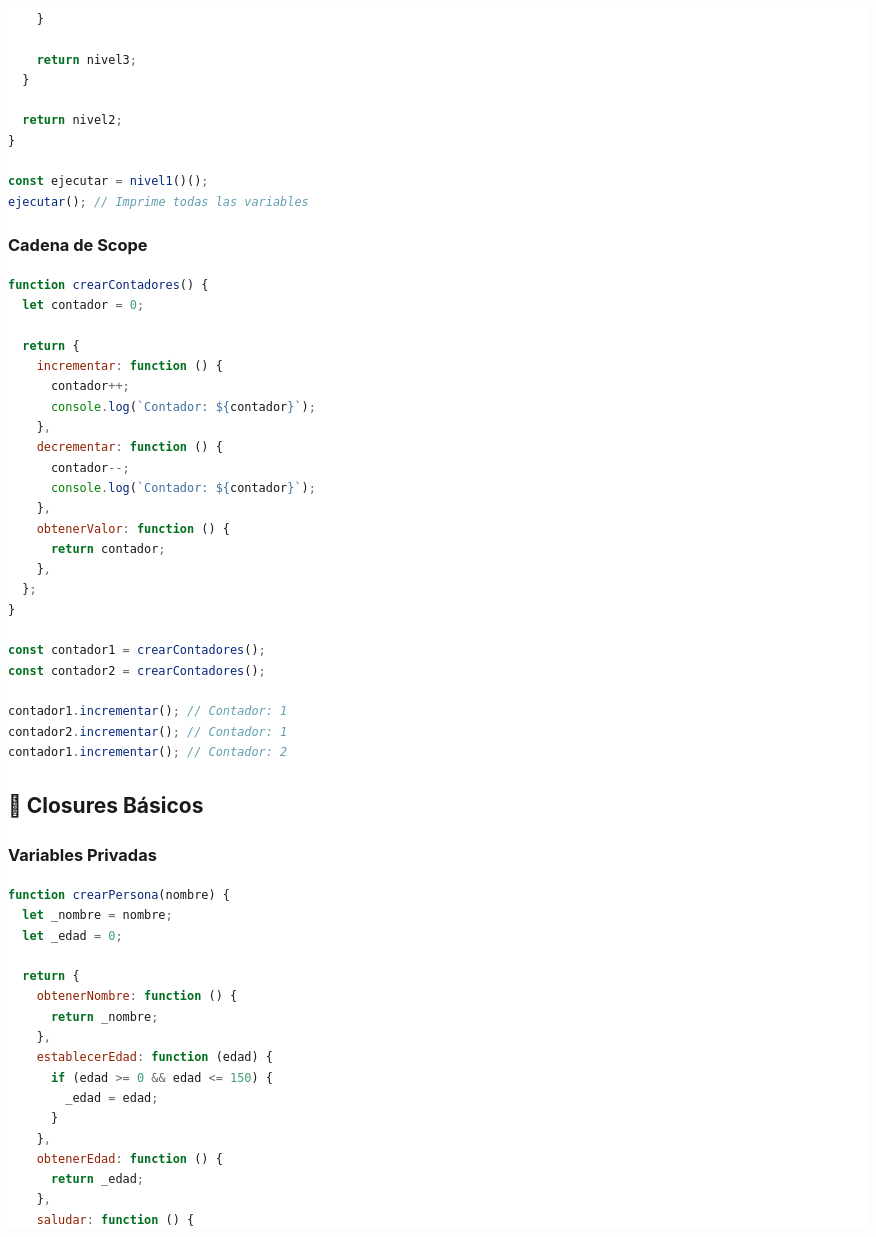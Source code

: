 ```javascript
    }

    return nivel3;
  }

  return nivel2;
}

const ejecutar = nivel1()();
ejecutar(); // Imprime todas las variables
```

### Cadena de Scope

```javascript
function crearContadores() {
  let contador = 0;

  return {
    incrementar: function () {
      contador++;
      console.log(`Contador: ${contador}`);
    },
    decrementar: function () {
      contador--;
      console.log(`Contador: ${contador}`);
    },
    obtenerValor: function () {
      return contador;
    },
  };
}

const contador1 = crearContadores();
const contador2 = crearContadores();

contador1.incrementar(); // Contador: 1
contador2.incrementar(); // Contador: 1
contador1.incrementar(); // Contador: 2
```

## 🔐 Closures Básicos

### Variables Privadas

```javascript
function crearPersona(nombre) {
  let _nombre = nombre;
  let _edad = 0;

  return {
    obtenerNombre: function () {
      return _nombre;
    },
    establecerEdad: function (edad) {
      if (edad >= 0 && edad <= 150) {
        _edad = edad;
      }
    },
    obtenerEdad: function () {
      return _edad;
    },
    saludar: function () {
```